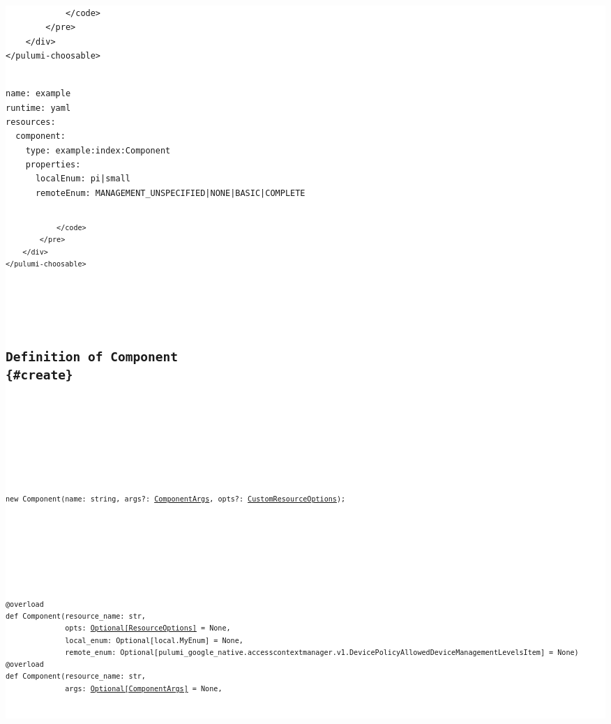                 </code>
            </pre>
        </div>
    </pulumi-choosable>
</div>

<div>
    <pulumi-choosable type="language" values="yaml">
        <div class="highlight">
            <pre class="chroma">
                <code class="language-yaml" data-lang="yaml">
name: example
runtime: yaml
resources:
  component:
    type: example:index:Component
    properties:
      localEnum: pi|small
      remoteEnum: MANAGEMENT_UNSPECIFIED|NONE|BASIC|COMPLETE

                </code>
            </pre>
        </div>
    </pulumi-choosable>
</div>

## Definition of Component {#create}
<div>
<pulumi-chooser type="language" options="typescript,python,go,csharp,java,yaml"></pulumi-chooser>
</div>


<div>
<pulumi-choosable type="language" values="javascript,typescript">
<div class="highlight"><pre class="chroma"><code class="language-typescript" data-lang="typescript"><span class="k">new </span><span class="nx">Component</span><span class="p">(</span><span class="nx">name</span><span class="p">:</span> <span class="nx">string</span><span class="p">,</span> <span class="nx">args</span><span class="p">?:</span> <span class="nx"><a href="#inputs">ComponentArgs</a></span><span class="p">,</span> <span class="nx">opts</span><span class="p">?:</span> <span class="nx"><a href="/docs/reference/pkg/nodejs/pulumi/pulumi/#CustomResourceOptions">CustomResourceOptions</a></span><span class="p">);</span></code></pre></div>
</pulumi-choosable>
</div>

<div>
<pulumi-choosable type="language" values="python">
<div class="highlight"><pre class="chroma"><code class="language-python" data-lang="python"><span class=nd>@overload</span>
<span class="k">def </span><span class="nx">Component</span><span class="p">(</span><span class="nx">resource_name</span><span class="p">:</span> <span class="nx">str</span><span class="p">,</span>
              <span class="nx">opts</span><span class="p">:</span> <span class="nx"><a href="/docs/reference/pkg/python/pulumi/#pulumi.ResourceOptions">Optional[ResourceOptions]</a></span> = None<span class="p">,</span>
              <span class="nx">local_enum</span><span class="p">:</span> <span class="nx">Optional[local.MyEnum]</span> = None<span class="p">,</span>
              <span class="nx">remote_enum</span><span class="p">:</span> <span class="nx">Optional[pulumi_google_native.accesscontextmanager.v1.DevicePolicyAllowedDeviceManagementLevelsItem]</span> = None<span class="p">)</span>
<span class=nd>@overload</span>
<span class="k">def </span><span class="nx">Component</span><span class="p">(</span><span class="nx">resource_name</span><span class="p">:</span> <span class="nx">str</span><span class="p">,</span>
              <span class="nx">args</span><span class="p">:</span> <span class="nx"><a href="#inputs">Optional[ComponentArgs]</a></span> = None<span class="p">,</span>
